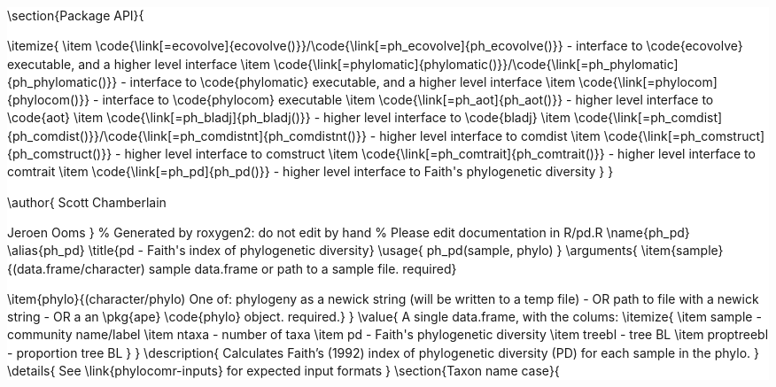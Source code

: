 \section{Package API}{

\itemize{
\item \code{\link[=ecovolve]{ecovolve()}}/\code{\link[=ph_ecovolve]{ph_ecovolve()}} - interface to \code{ecovolve} executable,
and a higher level interface
\item \code{\link[=phylomatic]{phylomatic()}}/\code{\link[=ph_phylomatic]{ph_phylomatic()}} - interface to \code{phylomatic}
executable, and a higher level interface
\item \code{\link[=phylocom]{phylocom()}} - interface to \code{phylocom} executable
\item \code{\link[=ph_aot]{ph_aot()}} - higher level interface to \code{aot}
\item \code{\link[=ph_bladj]{ph_bladj()}} - higher level interface to \code{bladj}
\item \code{\link[=ph_comdist]{ph_comdist()}}/\code{\link[=ph_comdistnt]{ph_comdistnt()}} - higher level interface to comdist
\item \code{\link[=ph_comstruct]{ph_comstruct()}} - higher level interface to comstruct
\item \code{\link[=ph_comtrait]{ph_comtrait()}} - higher level interface to comtrait
\item \code{\link[=ph_pd]{ph_pd()}} - higher level interface to Faith's phylogenetic diversity
}
}

\author{
Scott Chamberlain

Jeroen Ooms
}
% Generated by roxygen2: do not edit by hand
% Please edit documentation in R/pd.R
\name{ph_pd}
\alias{ph_pd}
\title{pd - Faith's index of phylogenetic diversity}
\usage{
ph_pd(sample, phylo)
}
\arguments{
\item{sample}{(data.frame/character) sample data.frame or path to a
sample file. required}

\item{phylo}{(character/phylo) One of: phylogeny as a newick string (will be
written to a temp file) - OR path to file with a newick
string - OR a an \pkg{ape} \code{phylo} object. required.}
}
\value{
A single data.frame, with the colums:
\itemize{
\item sample - community name/label
\item ntaxa - number of taxa
\item pd - Faith's phylogenetic diversity
\item treebl - tree BL
\item proptreebl - proportion tree BL
}
}
\description{
Calculates Faith’s (1992) index of phylogenetic diversity (PD) for
each sample in the phylo.
}
\details{
See \link{phylocomr-inputs} for expected input formats
}
\section{Taxon name case}{
